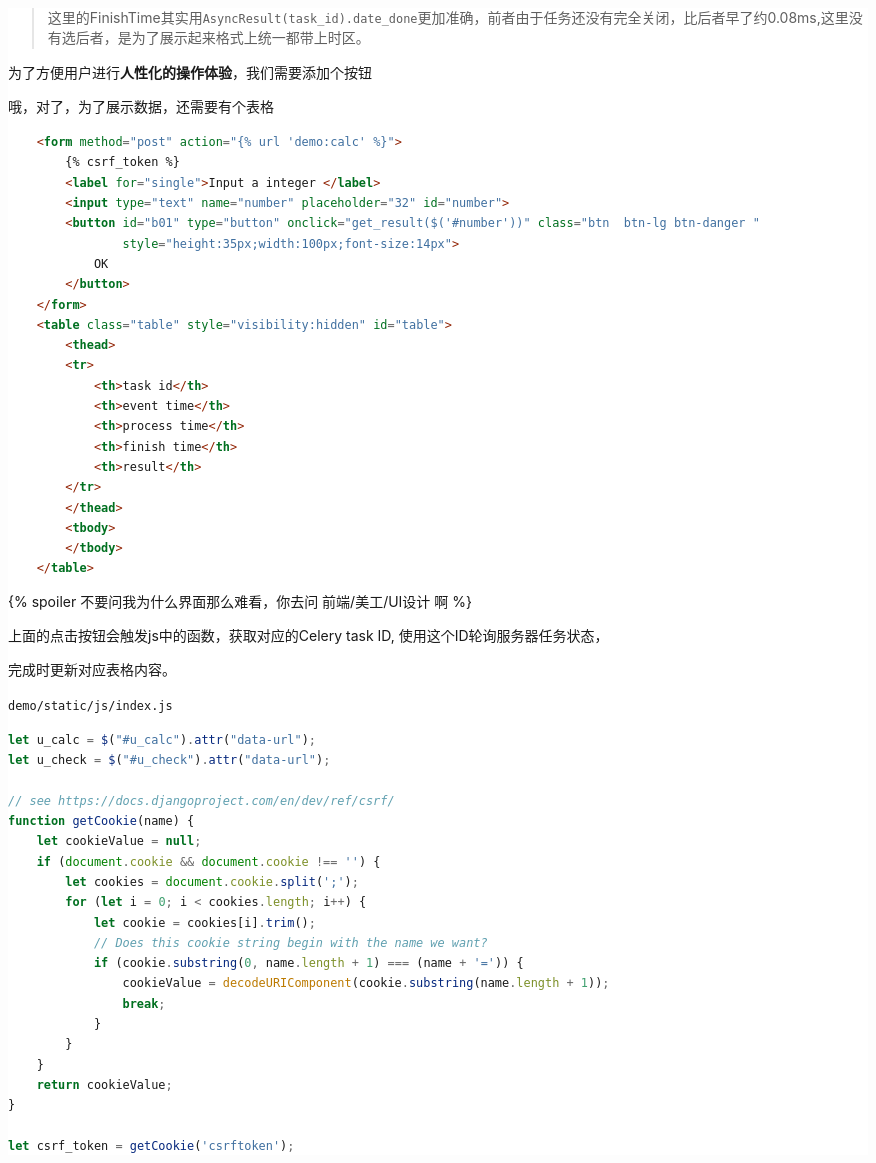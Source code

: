 

> 这里的FinishTime其实用`AsyncResult(task_id).date_done`更加准确，前者由于任务还没有完全关闭，比后者早了约0.08ms,这里没有选后者，是为了展示起来格式上统一都带上时区。



为了方便用户进行**人性化的操作体验**，我们需要添加个按钮

哦，对了，为了展示数据，还需要有个表格

```html
    <form method="post" action="{% url 'demo:calc' %}">
        {% csrf_token %}
        <label for="single">Input a integer </label>
        <input type="text" name="number" placeholder="32" id="number">
        <button id="b01" type="button" onclick="get_result($('#number'))" class="btn  btn-lg btn-danger "
                style="height:35px;width:100px;font-size:14px">
            OK
        </button>
    </form>
    <table class="table" style="visibility:hidden" id="table">
        <thead>
        <tr>
            <th>task id</th>
            <th>event time</th>
            <th>process time</th>
            <th>finish time</th>
            <th>result</th>
        </tr>
        </thead>
        <tbody>
        </tbody>
    </table>
```



{% spoiler 不要问我为什么界面那么难看，你去问 前端/美工/UI设计 啊 %}

上面的点击按钮会触发js中的函数，获取对应的Celery task ID, 使用这个ID轮询服务器任务状态，

完成时更新对应表格内容。

`demo/static/js/index.js`

```javascript
let u_calc = $("#u_calc").attr("data-url");
let u_check = $("#u_check").attr("data-url");

// see https://docs.djangoproject.com/en/dev/ref/csrf/
function getCookie(name) {
    let cookieValue = null;
    if (document.cookie && document.cookie !== '') {
        let cookies = document.cookie.split(';');
        for (let i = 0; i < cookies.length; i++) {
            let cookie = cookies[i].trim();
            // Does this cookie string begin with the name we want?
            if (cookie.substring(0, name.length + 1) === (name + '=')) {
                cookieValue = decodeURIComponent(cookie.substring(name.length + 1));
                break;
            }
        }
    }
    return cookieValue;
}

let csrf_token = getCookie('csrftoken');

```

[1]: <https://redis.io/download>
[2]:  https://docs.celeryproject.org
[3]: https://docs.celeryproject.org/en/latest/getting-started/first-steps-with-celery.html
[4]: https://docs.celeryproject.org/en/latest/userguide/tasks.html
[5]: http://docs.celeryproject.org/en/latest/getting-started/next-steps.html
[7]: https://learning.oreilly.com/library/view/django-design-patterns/9781788831345/2177b658-54bd-47ce-835c-2bf813b459e1.xhtml
[8]: https://zhuanlan.zhihu.com/p/22304455
[9]: https://www.jianshu.com/p/52552c075bc0
[10]:  https://www.cnblogs.com/znicy/p/5626040.html
[11]: https://blog.csdn.net/felix_yujing/article/details/80610841
[12]: https://www.jianshu.com/p/3e23a563e324
[14]: https://github.com/sunshineatnoon/Django-Celery-Example
[15]: https://stackoverflow.com/questions/31691040/using-ajax-with-celery-task
[17]: https://stackoverflow.com/questions/10305487/update-django-model-object-once-celery-task-is-complete
[18]: https://www.w3school.com.cn/jsref/met_win_clearinterval.asp